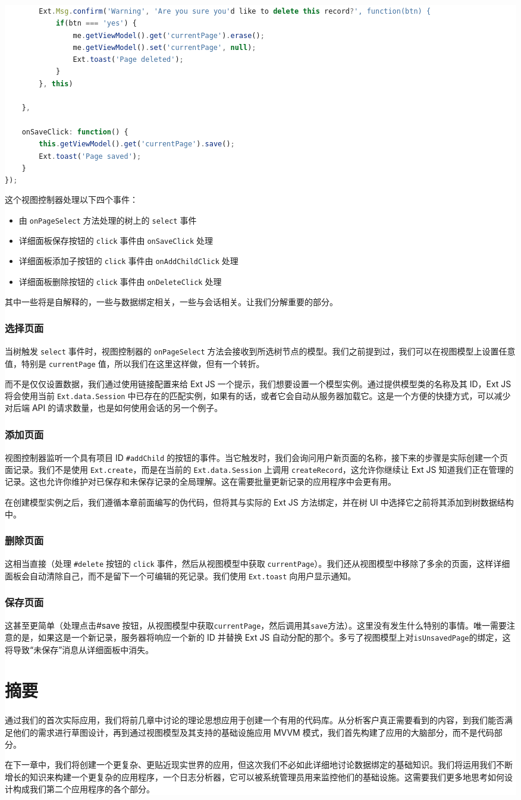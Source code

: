 ```js
        Ext.Msg.confirm('Warning', 'Are you sure you'd like to delete this record?', function(btn) {
            if(btn === 'yes') {
                me.getViewModel().get('currentPage').erase();
                me.getViewModel().set('currentPage', null);
                Ext.toast('Page deleted');
            }
        }, this)

    },

    onSaveClick: function() {
        this.getViewModel().get('currentPage').save();
        Ext.toast('Page saved');
    }
});
```

这个视图控制器处理以下四个事件：

+   由 `onPageSelect` 方法处理的树上的 `select` 事件

+   详细面板保存按钮的 `click` 事件由 `onSaveClick` 处理

+   详细面板添加子按钮的 `click` 事件由 `onAddChildClick` 处理

+   详细面板删除按钮的 `click` 事件由 `onDeleteClick` 处理

其中一些将是自解释的，一些与数据绑定相关，一些与会话相关。让我们分解重要的部分。

### 选择页面

当树触发 `select` 事件时，视图控制器的 `onPageSelect` 方法会接收到所选树节点的模型。我们之前提到过，我们可以在视图模型上设置任意值，特别是 `currentPage` 值，所以我们在这里这样做，但有一个转折。

而不是仅仅设置数据，我们通过使用链接配置来给 Ext JS 一个提示，我们想要设置一个模型实例。通过提供模型类的名称及其 ID，Ext JS 将会使用当前 `Ext.data.Session` 中已存在的匹配实例，如果有的话，或者它会自动从服务器加载它。这是一个方便的快捷方式，可以减少对后端 API 的请求数量，也是如何使用会话的另一个例子。

### 添加页面

视图控制器监听一个具有项目 ID `#addChild` 的按钮的事件。当它触发时，我们会询问用户新页面的名称，接下来的步骤是实际创建一个页面记录。我们不是使用 `Ext.create`，而是在当前的 `Ext.data.Session` 上调用 `createRecord`，这允许你继续让 Ext JS 知道我们正在管理的记录。这也允许你维护对已保存和未保存记录的全局理解。这在需要批量更新记录的应用程序中会更有用。

在创建模型实例之后，我们遵循本章前面编写的伪代码，但将其与实际的 Ext JS 方法绑定，并在树 UI 中选择它之前将其添加到树数据结构中。

### 删除页面

这相当直接（处理 `#delete` 按钮的 `click` 事件，然后从视图模型中获取 `currentPage`）。我们还从视图模型中移除了多余的页面，这样详细面板会自动清除自己，而不是留下一个可编辑的死记录。我们使用 `Ext.toast` 向用户显示通知。

### 保存页面

这甚至更简单（处理点击#save 按钮，从视图模型中获取`currentPage`，然后调用其`save`方法）。这里没有发生什么特别的事情。唯一需要注意的是，如果这是一个新记录，服务器将响应一个新的 ID 并替换 Ext JS 自动分配的那个。多亏了视图模型上对`isUnsavedPage`的绑定，这将导致“未保存”消息从详细面板中消失。

# 摘要

通过我们的首次实际应用，我们将前几章中讨论的理论思想应用于创建一个有用的代码库。从分析客户真正需要看到的内容，到我们能否满足他们的需求进行草图设计，再到通过视图模型及其支持的基础设施应用 MVVM 模式，我们首先构建了应用的大脑部分，而不是代码部分。

在下一章中，我们将创建一个更复杂、更贴近现实世界的应用，但这次我们不必如此详细地讨论数据绑定的基础知识。我们将运用我们不断增长的知识来构建一个更复杂的应用程序，一个日志分析器，它可以被系统管理员用来监控他们的基础设施。这需要我们更多地思考如何设计构成我们第二个应用程序的各个部分。
